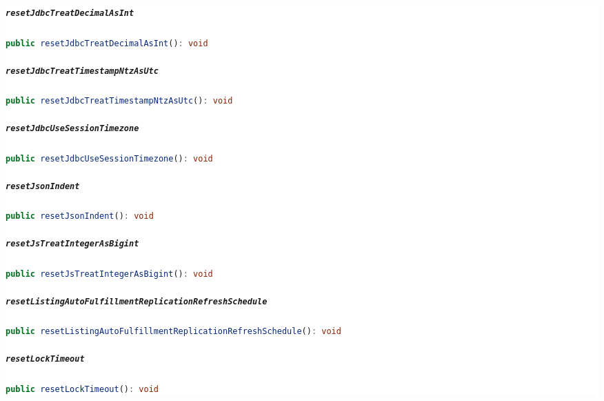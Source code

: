 ##### `resetJdbcTreatDecimalAsInt` <a name="resetJdbcTreatDecimalAsInt" id="@cdktf/provider-snowflake.currentAccount.CurrentAccount.resetJdbcTreatDecimalAsInt"></a>

```typescript
public resetJdbcTreatDecimalAsInt(): void
```

##### `resetJdbcTreatTimestampNtzAsUtc` <a name="resetJdbcTreatTimestampNtzAsUtc" id="@cdktf/provider-snowflake.currentAccount.CurrentAccount.resetJdbcTreatTimestampNtzAsUtc"></a>

```typescript
public resetJdbcTreatTimestampNtzAsUtc(): void
```

##### `resetJdbcUseSessionTimezone` <a name="resetJdbcUseSessionTimezone" id="@cdktf/provider-snowflake.currentAccount.CurrentAccount.resetJdbcUseSessionTimezone"></a>

```typescript
public resetJdbcUseSessionTimezone(): void
```

##### `resetJsonIndent` <a name="resetJsonIndent" id="@cdktf/provider-snowflake.currentAccount.CurrentAccount.resetJsonIndent"></a>

```typescript
public resetJsonIndent(): void
```

##### `resetJsTreatIntegerAsBigint` <a name="resetJsTreatIntegerAsBigint" id="@cdktf/provider-snowflake.currentAccount.CurrentAccount.resetJsTreatIntegerAsBigint"></a>

```typescript
public resetJsTreatIntegerAsBigint(): void
```

##### `resetListingAutoFulfillmentReplicationRefreshSchedule` <a name="resetListingAutoFulfillmentReplicationRefreshSchedule" id="@cdktf/provider-snowflake.currentAccount.CurrentAccount.resetListingAutoFulfillmentReplicationRefreshSchedule"></a>

```typescript
public resetListingAutoFulfillmentReplicationRefreshSchedule(): void
```

##### `resetLockTimeout` <a name="resetLockTimeout" id="@cdktf/provider-snowflake.currentAccount.CurrentAccount.resetLockTimeout"></a>

```typescript
public resetLockTimeout(): void
```
